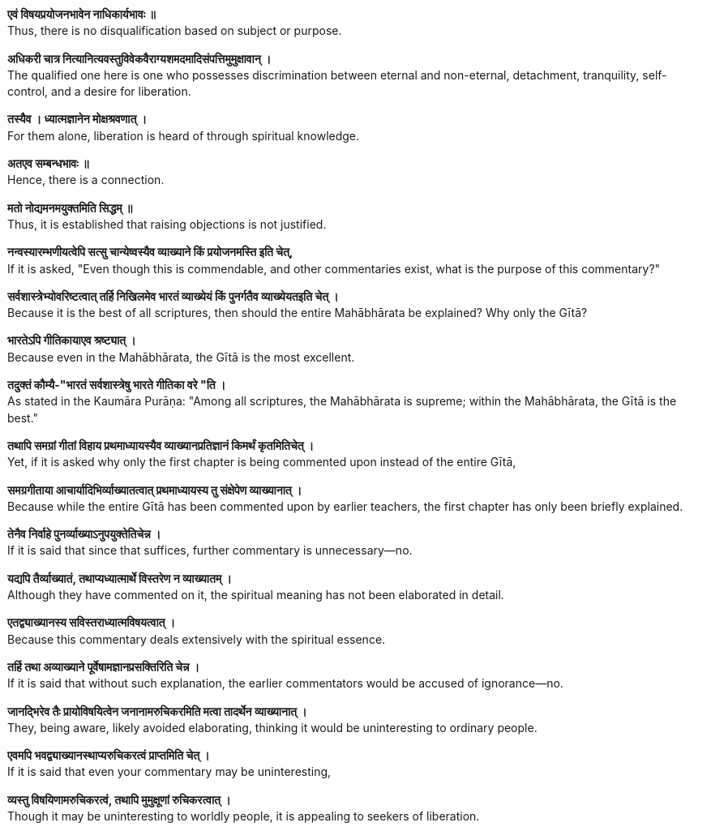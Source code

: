**एवं विषयप्रयोजनभावेन नाधिकार्यभावः ॥**  
Thus, there is no disqualification based on subject or purpose.  

**अधिकरी चात्र नित्यानित्यवस्तुविवेकवैराग्यशमदमादिसंपत्तिमुमुक्षावान् ।**  
The qualified one here is one who possesses discrimination between eternal and non-eternal, detachment, tranquility, self-control, and a desire for liberation.  

**तस्यैव । ध्यात्मज्ञानेन मोक्षश्रवणात् ।**  
For them alone, liberation is heard of through spiritual knowledge.  

**अतएव सम्बन्धभावः ॥**  
Hence, there is a connection.  

**मतो नोद्यमनमयुक्तमिति सिद्धम् ॥**  
Thus, it is established that raising objections is not justified.  

**नन्वस्यारम्भणीयत्वेपि सत्सु चान्येष्वस्यैव व्याख्याने किं प्रयोजनमस्ति इति चेत्,**  
If it is asked, "Even though this is commendable, and other commentaries exist, what is the purpose of this commentary?"  

**सर्वशास्त्रेभ्योवरिष्टत्वात् तर्हि निखिलमेव भारतं व्याख्येयं किं पुनर्गतैव व्याख्येयतइति चेत् ।**  
Because it is the best of all scriptures, then should the entire Mahābhārata be explained? Why only the Gītā?  

**भारतेऽपि गीतिकायाएव श्रष्ट्यात् ।**  
Because even in the Mahābhārata, the Gītā is the most excellent.  

**तदुक्तं कौम्यै-"भारतं सर्वशास्त्रेषु भारते गीतिका वरे "ति ।**  
As stated in the Kaumāra Purāṇa: "Among all scriptures, the Mahābhārata is supreme; within the Mahābhārata, the Gītā is the best."  

**तथापि समग्रां गीतां विहाय प्रथमाध्यायस्यैव व्याख्यानप्रतिज्ञानं किमर्थं कृतमितिचेत् ।**  
Yet, if it is asked why only the first chapter is being commented upon instead of the entire Gītā,  

**समग्रगीताया आचार्यादिभिर्व्याख्यातत्वात् प्रथमाध्यायस्य तु संक्षेपेण व्याख्यानात् ।**  
Because while the entire Gītā has been commented upon by earlier teachers, the first chapter has only been briefly explained.  

**तेनैव निर्वाहे पुनर्व्याख्याऽनुपयुक्तेतिचेन्न ।**  
If it is said that since that suffices, further commentary is unnecessary—no.  

**यद्यपि तैर्व्याख्यातं, तथाप्यध्यात्मार्थे विस्तरेण न व्याख्यातम् ।**  
Although they have commented on it, the spiritual meaning has not been elaborated in detail.  

**एतद्व्याख्यानस्य सविस्तराध्यात्मविषयत्वात् ।**  
Because this commentary deals extensively with the spiritual essence.  

**तर्हि तथा अव्याख्याने पूर्वेषामज्ञानप्रसक्तिरिति चेन्न ।**  
If it is said that without such explanation, the earlier commentators would be accused of ignorance—no.  

**जानद्भिरेव तैः प्रायोविषयित्वेन जनानामरुचिकरमिति मत्वा तादर्थेन व्याख्यानात् ।**  
They, being aware, likely avoided elaborating, thinking it would be uninteresting to ordinary people.  

**एवमपि भवद्व्याख्यानस्थाप्यरुचिकरत्वं प्राप्तमिति चेत् ।**  
If it is said that even your commentary may be uninteresting,  

**व्यस्तु विषयिणामरुचिकरत्वं, तथापि मुमुक्षूणां रुचिकरत्वात् ।**  
Though it may be uninteresting to worldly people, it is appealing to seekers of liberation.  

